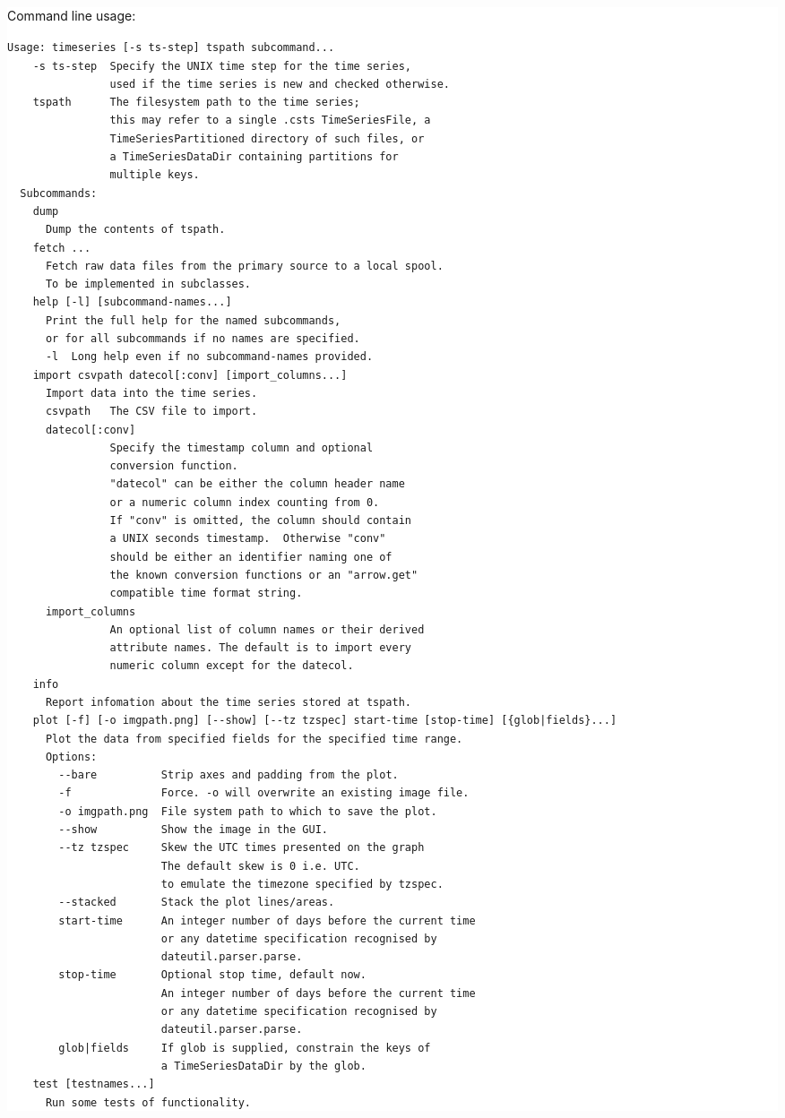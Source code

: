 Command line usage:

    Usage: timeseries [-s ts-step] tspath subcommand...
        -s ts-step  Specify the UNIX time step for the time series,
                    used if the time series is new and checked otherwise.
        tspath      The filesystem path to the time series;
                    this may refer to a single .csts TimeSeriesFile, a
                    TimeSeriesPartitioned directory of such files, or
                    a TimeSeriesDataDir containing partitions for
                    multiple keys.
      Subcommands:
        dump
          Dump the contents of tspath.
        fetch ...
          Fetch raw data files from the primary source to a local spool.
          To be implemented in subclasses.
        help [-l] [subcommand-names...]
          Print the full help for the named subcommands,
          or for all subcommands if no names are specified.
          -l  Long help even if no subcommand-names provided.
        import csvpath datecol[:conv] [import_columns...]
          Import data into the time series.
          csvpath   The CSV file to import.
          datecol[:conv]
                    Specify the timestamp column and optional
                    conversion function.
                    "datecol" can be either the column header name
                    or a numeric column index counting from 0.
                    If "conv" is omitted, the column should contain
                    a UNIX seconds timestamp.  Otherwise "conv"
                    should be either an identifier naming one of
                    the known conversion functions or an "arrow.get"
                    compatible time format string.
          import_columns
                    An optional list of column names or their derived
                    attribute names. The default is to import every
                    numeric column except for the datecol.
        info
          Report infomation about the time series stored at tspath.
        plot [-f] [-o imgpath.png] [--show] [--tz tzspec] start-time [stop-time] [{glob|fields}...]
          Plot the data from specified fields for the specified time range.
          Options:
            --bare          Strip axes and padding from the plot.
            -f              Force. -o will overwrite an existing image file.
            -o imgpath.png  File system path to which to save the plot.
            --show          Show the image in the GUI.
            --tz tzspec     Skew the UTC times presented on the graph
                            The default skew is 0 i.e. UTC.
                            to emulate the timezone specified by tzspec.
            --stacked       Stack the plot lines/areas.
            start-time      An integer number of days before the current time
                            or any datetime specification recognised by
                            dateutil.parser.parse.
            stop-time       Optional stop time, default now.
                            An integer number of days before the current time
                            or any datetime specification recognised by
                            dateutil.parser.parse.
            glob|fields     If glob is supplied, constrain the keys of
                            a TimeSeriesDataDir by the glob.
        test [testnames...]
          Run some tests of functionality.
